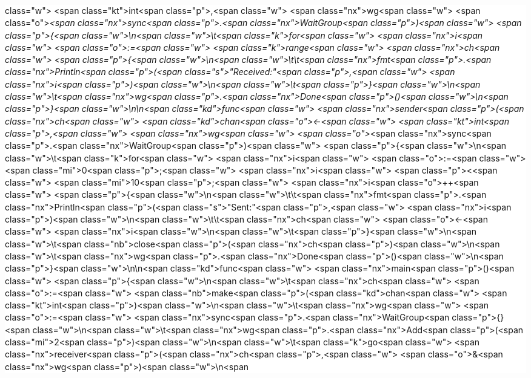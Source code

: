   class=\"w\"> </span><span class=\"kt\">int</span><span class=\"p\">,</span><span
  class=\"w\"> </span><span class=\"nx\">wg</span><span class=\"w\"> </span><span
  class=\"o\">*</span><span class=\"nx\">sync</span><span class=\"p\">.</span><span
  class=\"nx\">WaitGroup</span><span class=\"p\">)</span><span class=\"w\"> </span><span
  class=\"p\">{</span><span class=\"w\"></span>\n<span class=\"w\">\t</span><span
  class=\"k\">for</span><span class=\"w\"> </span><span class=\"nx\">i</span><span
  class=\"w\"> </span><span class=\"o\">:=</span><span class=\"w\"> </span><span class=\"k\">range</span><span
  class=\"w\"> </span><span class=\"nx\">ch</span><span class=\"w\"> </span><span
  class=\"p\">{</span><span class=\"w\"></span>\n<span class=\"w\">\t\t</span><span
  class=\"nx\">fmt</span><span class=\"p\">.</span><span class=\"nx\">Println</span><span
  class=\"p\">(</span><span class=\"s\">&quot;Received:&quot;</span><span class=\"p\">,</span><span
  class=\"w\"> </span><span class=\"nx\">i</span><span class=\"p\">)</span><span class=\"w\"></span>\n<span
  class=\"w\">\t</span><span class=\"p\">}</span><span class=\"w\"></span>\n<span
  class=\"w\">\t</span><span class=\"nx\">wg</span><span class=\"p\">.</span><span
  class=\"nx\">Done</span><span class=\"p\">()</span><span class=\"w\"></span>\n<span
  class=\"p\">}</span><span class=\"w\"></span>\n\n<span class=\"kd\">func</span><span
  class=\"w\"> </span><span class=\"nx\">sender</span><span class=\"p\">(</span><span
  class=\"nx\">ch</span><span class=\"w\"> </span><span class=\"kd\">chan</span><span
  class=\"o\">&lt;-</span><span class=\"w\"> </span><span class=\"kt\">int</span><span
  class=\"p\">,</span><span class=\"w\"> </span><span class=\"nx\">wg</span><span
  class=\"w\"> </span><span class=\"o\">*</span><span class=\"nx\">sync</span><span
  class=\"p\">.</span><span class=\"nx\">WaitGroup</span><span class=\"p\">)</span><span
  class=\"w\"> </span><span class=\"p\">{</span><span class=\"w\"></span>\n<span class=\"w\">\t</span><span
  class=\"k\">for</span><span class=\"w\"> </span><span class=\"nx\">i</span><span
  class=\"w\"> </span><span class=\"o\">:=</span><span class=\"w\"> </span><span class=\"mi\">0</span><span
  class=\"p\">;</span><span class=\"w\"> </span><span class=\"nx\">i</span><span class=\"w\">
  </span><span class=\"p\">&lt;</span><span class=\"w\"> </span><span class=\"mi\">10</span><span
  class=\"p\">;</span><span class=\"w\"> </span><span class=\"nx\">i</span><span class=\"o\">++</span><span
  class=\"w\"> </span><span class=\"p\">{</span><span class=\"w\"></span>\n<span class=\"w\">\t\t</span><span
  class=\"nx\">fmt</span><span class=\"p\">.</span><span class=\"nx\">Println</span><span
  class=\"p\">(</span><span class=\"s\">&quot;Sent:&quot;</span><span class=\"p\">,</span><span
  class=\"w\"> </span><span class=\"nx\">i</span><span class=\"p\">)</span><span class=\"w\"></span>\n<span
  class=\"w\">\t\t</span><span class=\"nx\">ch</span><span class=\"w\"> </span><span
  class=\"o\">&lt;-</span><span class=\"w\"> </span><span class=\"nx\">i</span><span
  class=\"w\"></span>\n<span class=\"w\">\t</span><span class=\"p\">}</span><span
  class=\"w\"></span>\n<span class=\"w\">\t</span><span class=\"nb\">close</span><span
  class=\"p\">(</span><span class=\"nx\">ch</span><span class=\"p\">)</span><span
  class=\"w\"></span>\n<span class=\"w\">\t</span><span class=\"nx\">wg</span><span
  class=\"p\">.</span><span class=\"nx\">Done</span><span class=\"p\">()</span><span
  class=\"w\"></span>\n<span class=\"p\">}</span><span class=\"w\"></span>\n\n<span
  class=\"kd\">func</span><span class=\"w\"> </span><span class=\"nx\">main</span><span
  class=\"p\">()</span><span class=\"w\"> </span><span class=\"p\">{</span><span class=\"w\"></span>\n<span
  class=\"w\">\t</span><span class=\"nx\">ch</span><span class=\"w\"> </span><span
  class=\"o\">:=</span><span class=\"w\"> </span><span class=\"nb\">make</span><span
  class=\"p\">(</span><span class=\"kd\">chan</span><span class=\"w\"> </span><span
  class=\"kt\">int</span><span class=\"p\">)</span><span class=\"w\"></span>\n<span
  class=\"w\">\t</span><span class=\"nx\">wg</span><span class=\"w\"> </span><span
  class=\"o\">:=</span><span class=\"w\"> </span><span class=\"nx\">sync</span><span
  class=\"p\">.</span><span class=\"nx\">WaitGroup</span><span class=\"p\">{}</span><span
  class=\"w\"></span>\n<span class=\"w\">\t</span><span class=\"nx\">wg</span><span
  class=\"p\">.</span><span class=\"nx\">Add</span><span class=\"p\">(</span><span
  class=\"mi\">2</span><span class=\"p\">)</span><span class=\"w\"></span>\n<span
  class=\"w\">\t</span><span class=\"k\">go</span><span class=\"w\"> </span><span
  class=\"nx\">receiver</span><span class=\"p\">(</span><span class=\"nx\">ch</span><span
  class=\"p\">,</span><span class=\"w\"> </span><span class=\"o\">&amp;</span><span
  class=\"nx\">wg</span><span class=\"p\">)</span><span class=\"w\"></span>\n<span